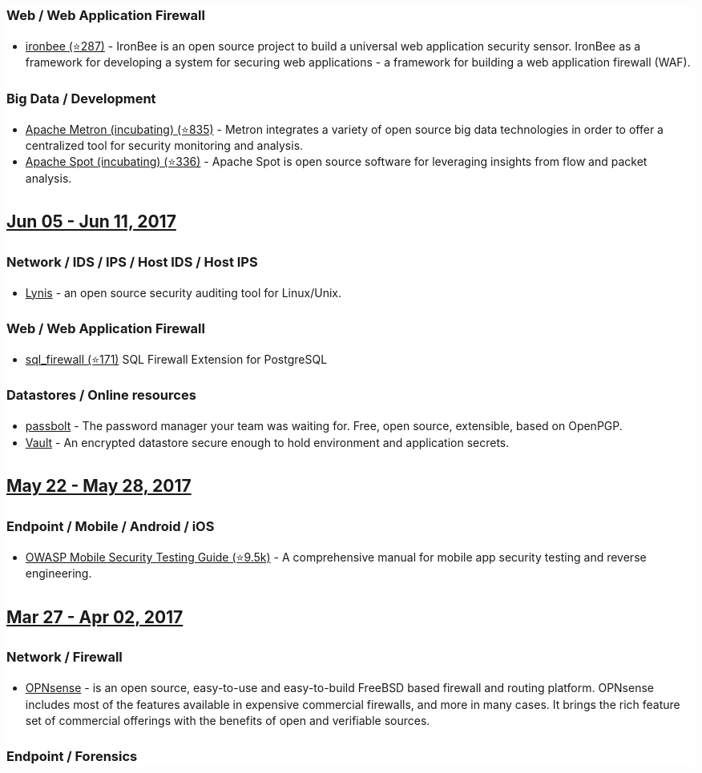 ### Web / Web Application Firewall

*   [ironbee (⭐287)](https://github.com/ironbee/ironbee) - IronBee is an open source project to build a universal web application security sensor. IronBee as a framework for developing a system for securing web applications - a framework for building a web application firewall (WAF).

### Big Data / Development

*   [Apache Metron (incubating) (⭐835)](https://github.com/apache/incubator-metron) - Metron integrates a variety of open source big data technologies in order to offer a centralized tool for security monitoring and analysis.
*   [Apache Spot (incubating) (⭐336)](https://github.com/apache/incubator-spot) - Apache Spot is open source software for leveraging insights from flow and packet analysis.

## [Jun 05 - Jun 11, 2017](/content/2017/23/README.md)

### Network / IDS / IPS / Host IDS / Host IPS

*   [Lynis](https://cisofy.com/lynis/) - an open source security auditing tool for Linux/Unix.

### Web / Web Application Firewall

*   [sql\_firewall (⭐171)](https://github.com/uptimejp/sql_firewall) SQL Firewall Extension for PostgreSQL

### Datastores / Online resources

*   [passbolt](https://www.passbolt.com/) - The password manager your team was waiting for. Free, open source, extensible, based on OpenPGP.
*   [Vault](https://www.vaultproject.io/) - An encrypted datastore secure enough to hold environment and application secrets.

## [May 22 - May 28, 2017](/content/2017/21/README.md)

### Endpoint / Mobile / Android / iOS

*   [OWASP Mobile Security Testing Guide (⭐9.5k)](https://github.com/OWASP/owasp-mstg) - A comprehensive manual for mobile app security testing and reverse engineering.

## [Mar 27 - Apr 02, 2017](/content/2017/13/README.md)

### Network / Firewall

*   [OPNsense](https://opnsense.org/) - is an open source, easy-to-use and easy-to-build FreeBSD based firewall and routing platform. OPNsense includes most of the features available in expensive commercial firewalls, and more in many cases. It brings the rich feature set of commercial offerings with the benefits of open and verifiable sources.

### Endpoint / Forensics
